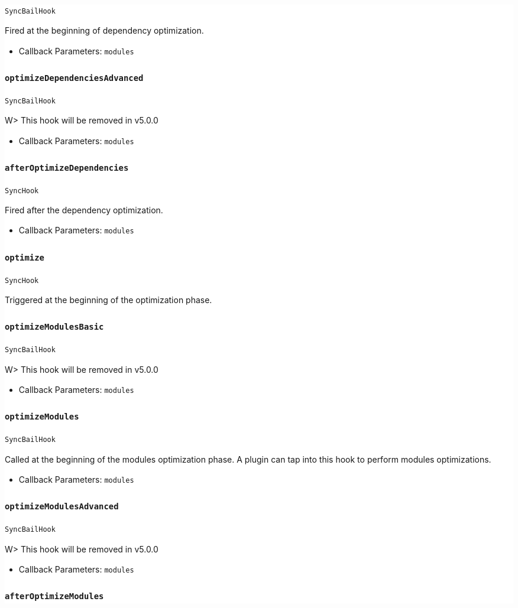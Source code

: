 `SyncBailHook`

Fired at the beginning of dependency optimization.

- Callback Parameters: `modules`


### `optimizeDependenciesAdvanced`

`SyncBailHook`

W> This hook will be removed in v5.0.0

- Callback Parameters: `modules`


### `afterOptimizeDependencies`

`SyncHook`

Fired after the dependency optimization.

- Callback Parameters: `modules`


### `optimize`

`SyncHook`

Triggered at the beginning of the optimization phase.


### `optimizeModulesBasic`

`SyncBailHook`

W> This hook will be removed in v5.0.0

- Callback Parameters: `modules`


### `optimizeModules`

`SyncBailHook`

Called at the beginning of the modules optimization phase. A plugin can tap into this hook to perform modules optimizations.

- Callback Parameters: `modules`


### `optimizeModulesAdvanced`

`SyncBailHook`

W> This hook will be removed in v5.0.0

- Callback Parameters: `modules`


### `afterOptimizeModules`
